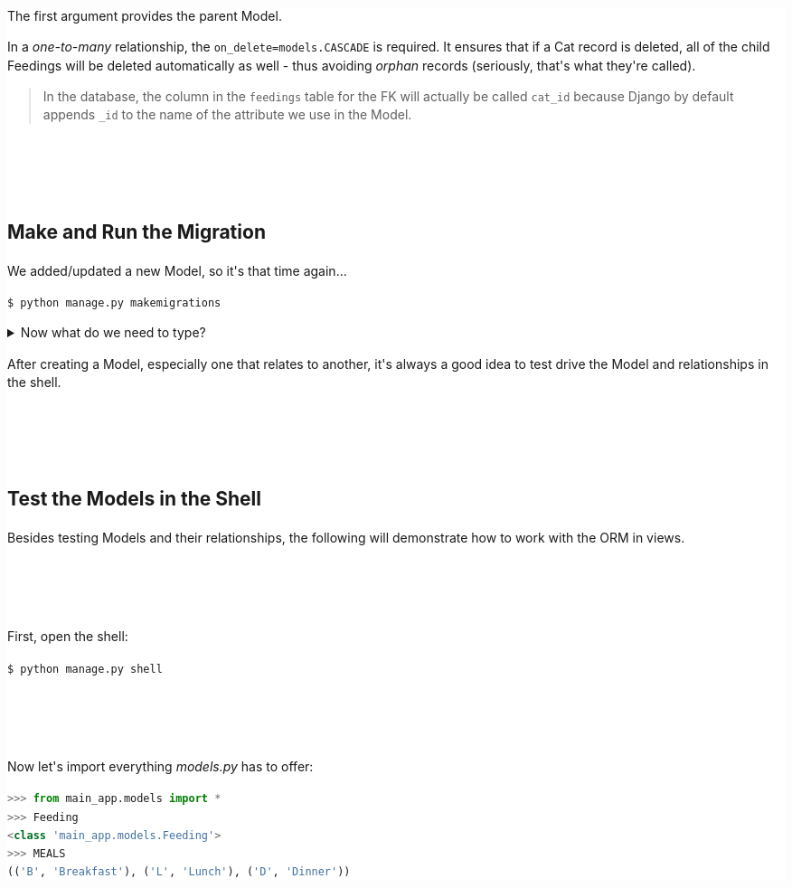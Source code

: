 The first argument provides the parent Model.

In a _one-to-many_ relationship, the `on_delete=models.CASCADE` is required. It ensures that if a Cat record is deleted, all of the child Feedings will be deleted automatically as well - thus avoiding _orphan_ records (seriously, that's what they're called).

> In the database, the column in the `feedings` table for the FK will actually be called `cat_id` because Django by default appends `_id` to the name of the attribute we use in the Model.

<br>
<br>
<br>

## Make and Run the Migration

We added/updated a new Model, so it's that time again...

```bash
$ python manage.py makemigrations
```

<details><summary>
		Now what do we need to type?
	</summary></details>

After creating a Model, especially one that relates to another, it's always a good idea to test drive the Model and relationships in the shell.

<br>
<br>
<br>

## Test the Models in the Shell

Besides testing Models and their relationships, the following will demonstrate how to work with the ORM in views.

<br>
<br>
<br>

First, open the shell:

```bash
$ python manage.py shell
```

<br>
<br>
<br>

Now let's import everything _models.py_ has to offer:

```python
>>> from main_app.models import *
>>> Feeding
<class 'main_app.models.Feeding'>
>>> MEALS
(('B', 'Breakfast'), ('L', 'Lunch'), ('D', 'Dinner'))
```
